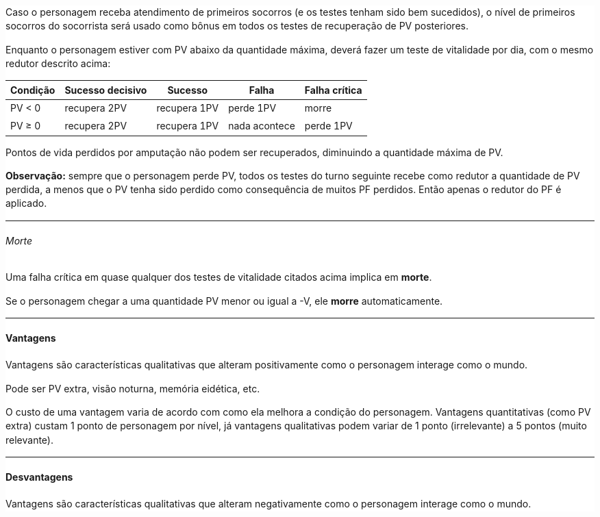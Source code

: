 Caso o personagem receba atendimento de primeiros socorros
(e os testes tenham sido bem sucedidos),
o nível de primeiros socorros do socorrista será usado como bônus em todos
os testes de recuperação de PV posteriores.

Enquanto o personagem estiver com PV abaixo da quantidade máxima,
deverá fazer um teste de vitalidade por dia,
com o mesmo redutor descrito acima:

| Condição   | Sucesso decisivo | Sucesso      | Falha         | Falha crítica |
|------------|------------------|--------------|---------------|---------------|
| PV &lt; 0  | recupera 2PV     | recupera 1PV | perde 1PV     | morre         |
| PV ≥ 0     | recupera 2PV     | recupera 1PV | nada acontece | perde 1PV     |


Pontos de vida perdidos por amputação não podem ser recuperados,
diminuindo a quantidade máxima de PV.

**Observação:** sempre que o personagem perde PV,
todos os testes do turno seguinte recebe como redutor
a quantidade de PV perdida,
a menos que o PV tenha sido perdido como consequência de muitos PF perdidos.
Então apenas o redutor do PF é aplicado.

----------

###### Morte

Uma falha crítica em quase qualquer dos testes de vitalidade citados acima
implica em **morte**.

Se o personagem chegar a uma quantidade PV menor ou igual a -V,
ele **morre** automaticamente.

----------

#### Vantagens

Vantagens são características qualitativas que alteram positivamente como
o personagem interage como o mundo.

Pode ser PV extra, visão noturna, memória eidética, etc.

O custo de uma vantagem varia de acordo com
como ela melhora a condição do personagem.
Vantagens quantitativas (como PV extra) custam 1 ponto de personagem por nível,
já vantagens qualitativas podem variar de 1 ponto (irrelevante)
a 5 pontos (muito relevante).

----------

#### Desvantagens

Vantagens são características qualitativas que alteram negativamente como
o personagem interage como o mundo.
